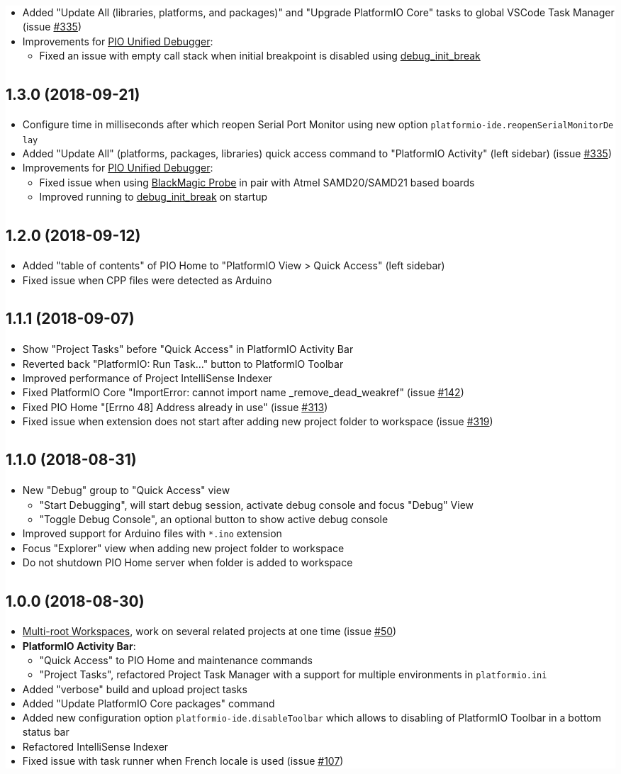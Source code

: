 * Added "Update All (libraries, platforms, and packages)" and "Upgrade PlatformIO Core" tasks to global VSCode Task Manager (issue [#335](https://github.com/platformio/platformio-vscode-ide/issues/335))
* Improvements for [PIO Unified Debugger](http://docs.platformio.org/page/plus/debugging.html):
  - Fixed an issue with empty call stack when initial breakpoint is disabled using [debug_init_break](http://docs.platformio.org/en/latest/projectconf/section_env_debug.html#debug-init-break)

## 1.3.0 (2018-09-21)

* Configure time in milliseconds after which reopen Serial Port Monitor using new option `platformio-ide.reopenSerialMonitorDelay`
* Added "Update All" (platforms, packages, libraries) quick access command to "PlatformIO Activity" (left sidebar) (issue [#335](https://github.com/platformio/platformio-vscode-ide/issues/335))
* Improvements for [PIO Unified Debugger](http://docs.platformio.org/page/plus/debugging.html):
  - Fixed issue when using [BlackMagic Probe](http://docs.platformio.org/en/latest/plus/debug-tools/blackmagic.html) in pair with Atmel SAMD20/SAMD21 based boards
  - Improved running to [debug_init_break](http://docs.platformio.org/en/latest/projectconf/section_env_debug.html#debug-init-break) on startup

## 1.2.0 (2018-09-12)

* Added "table of contents" of PIO Home to "PlatformIO View > Quick Access" (left sidebar)
* Fixed issue when CPP files were detected as Arduino

## 1.1.1 (2018-09-07)

* Show "Project Tasks" before "Quick Access" in PlatformIO Activity Bar
* Reverted back "PlatformIO: Run Task..." button to PlatformIO Toolbar
* Improved performance of Project IntelliSense Indexer
* Fixed PlatformIO Core "ImportError: cannot import name _remove_dead_weakref" (issue [#142](https://github.com/platformio/platformio-vscode-ide/issues/142))
* Fixed PIO Home "[Errno 48] Address already in use" (issue [#313](https://github.com/platformio/platformio-vscode-ide/issues/313))
* Fixed issue when extension does not start after adding new project folder to workspace (issue [#319](https://github.com/platformio/platformio-vscode-ide/issues/319))

## 1.1.0 (2018-08-31)

* New "Debug" group to "Quick Access" view
  - "Start Debugging", will start debug session, activate debug console and focus "Debug" View
  - "Toggle Debug Console", an optional button to show active debug console
* Improved support for Arduino files with `*.ino` extension
* Focus "Explorer" view when adding new project folder to workspace
* Do not shutdown PIO Home server when folder is added to workspace

## 1.0.0 (2018-08-30)

* [Multi-root Workspaces](https://code.visualstudio.com/docs/editor/multi-root-workspaces), work on several related projects at one time (issue [#50](https://github.com/platformio/platformio-vscode-ide/issues/50))
* **PlatformIO Activity Bar**:
  - "Quick Access" to PIO Home and maintenance commands
  - "Project Tasks", refactored Project Task Manager with a support for multiple environments in `platformio.ini`
* Added "verbose" build and upload project tasks
* Added "Update PlatformIO Core packages" command
* Added new configuration option `platformio-ide.disableToolbar` which allows to disabling of PlatformIO Toolbar in a bottom status bar
* Refactored IntelliSense Indexer
* Fixed issue with task runner when French locale is used (issue [#107](https://github.com/platformio/platformio-vscode-ide/issues/107))

